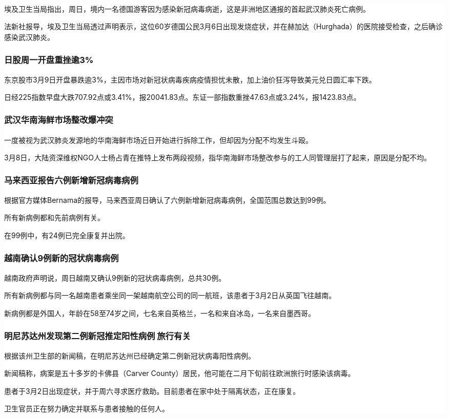 <p>
 埃及卫生当局指出，周日，境内一名德国游客因为感染新冠病毒病逝，这是非洲地区通报的首起武汉肺炎死亡病例。
</p>
<p>
 法新社报导，埃及卫生当局透过声明表示，这位60岁德国公民3月6日出现发烧症状，并在赫加达（Hurghada）的医院接受检查，之后确诊感染武汉肺炎。
</p>
<h3>
 日股周一开盘重挫逾3%
</h3>
<p>
 东京股市3月9日开盘暴跌逾3%，主因市场对新冠状病毒疾病疫情担忧未散，加上油价狂泻导致美元兑日圆汇率下跌。
</p>
<p>
 日经225指数早盘大跌707.92点或3.41%，报20041.83点。东证一部指数重挫47.63点或3.24%，报1423.83点。
</p>
<h3>
 武汉华南海鲜市场整改爆冲突
</h3>
<p>
 一度被视为武汉肺炎发源地的华南海鲜市场近日开始进行拆除工作，但却因为分配不均发生斗殴。
</p>
<p>
 3月8日，大陆资深维权NGO人士杨占青在推特上发布两段视频，指华南海鲜市场整改参与的工人同管理层打了起来，原因是分配不均。
</p>
<h3>
 马来西亚报告六例新增新冠病毒病例
</h3>
<p>
 根据官方媒体Bernama的报导，马来西亚周日确认了六例新增新冠病毒病例，全国范围总数达到99例。
</p>
<p>
 所有新病例都和先前病例有关。
</p>
<p>
 在99例中，有24例已完全康复并出院。
</p>
<h3>
 越南确认9例新的冠状病毒病例
</h3>
<p>
 越南政府声明说，周日越南又确认9例新的冠状病毒病例，总共30例。
</p>
<p>
 所有新病例都与同一名越南患者乘坐同一架越南航空公司的同一航班，该患者于3月2日从英国飞往越南。
</p>
<p>
 新病例都是外国人，年龄在58至74岁之间，七名来自英格兰，一名和来自冰岛，一名来自墨西哥。
</p>
<h3>
 明尼苏达州发现第二例新冠推定阳性病例 旅行有关
</h3>
<p>
 根据该州卫生部的新闻稿，在明尼苏达州已经确定第二例新冠状病毒阳性病例。
</p>
<p>
 新闻稿称，病案是五十多岁的卡佛县（Carver County）居民，他可能在二月下旬前往欧洲旅行时感染该病毒。
</p>
<p>
 患者于3月2日出现症状，并于周六寻求医疗救助。目前患者在家中处于隔离状态，正在康复。
</p>
<p>
 卫生官员正在努力确定并联系与患者接触的任何人。
</p>
<h3>